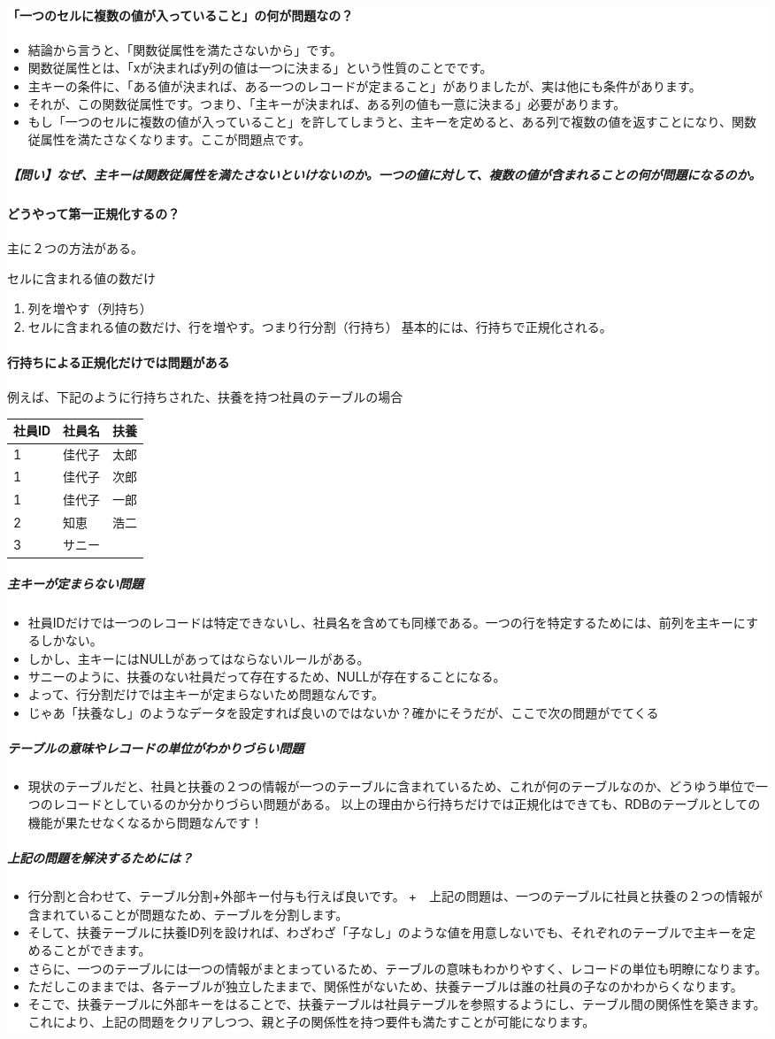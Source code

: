 #### 「一つのセルに複数の値が入っていること」の何が問題なの？
+ 結論から言うと、「関数従属性を満たさないから」です。
+ 関数従属性とは、「xが決まればy列の値は一つに決まる」という性質のことでです。
+ 主キーの条件に、「ある値が決まれば、ある一つのレコードが定まること」がありましたが、実は他にも条件があります。
+ それが、この関数従属性です。つまり、「主キーが決まれば、ある列の値も一意に決まる」必要があります。
+ もし「一つのセルに複数の値が入っていること」を許してしまうと、主キーを定めると、ある列で複数の値を返すことになり、関数従属性を満たさなくなります。ここが問題点です。

##### 【問い】なぜ、主キーは関数従属性を満たさないといけないのか。一つの値に対して、複数の値が含まれることの何が問題になるのか。

#### どうやって第一正規化するの？
主に２つの方法がある。

セルに含まれる値の数だけ
1. 列を増やす（列持ち）
2. セルに含まれる値の数だけ、行を増やす。つまり行分割（行持ち）
基本的には、行持ちで正規化される。

#### 行持ちによる正規化だけでは問題がある
例えば、下記のように行持ちされた、扶養を持つ社員のテーブルの場合

| 社員ID | 社員名 |扶養|
----|----|----|
|1|佳代子|太郎|
|1|佳代子|次郎|
|1|佳代子|一郎|
|2|知恵|浩二|
|3|サニー||

##### 主キーが定まらない問題
+ 社員IDだけでは一つのレコードは特定できないし、社員名を含めても同様である。一つの行を特定するためには、前列を主キーにするしかない。
+ しかし、主キーにはNULLがあってはならないルールがある。
+ サニーのように、扶養のない社員だって存在するため、NULLが存在することになる。
+ よって、行分割だけでは主キーが定まらないため問題なんです。
+ じゃあ「扶養なし」のようなデータを設定すれば良いのではないか？確かにそうだが、ここで次の問題がでてくる

##### テーブルの意味やレコードの単位がわかりづらい問題
+ 現状のテーブルだと、社員と扶養の２つの情報が一つのテーブルに含まれているため、これが何のテーブルなのか、どうゆう単位で一つのレコードとしているのか分かりづらい問題がある。
以上の理由から行持ちだけでは正規化はできても、RDBのテーブルとしての機能が果たせなくなるから問題なんです！

##### 上記の問題を解決するためには？
+ 行分割と合わせて、テーブル分割+外部キー付与も行えば良いです。
+　上記の問題は、一つのテーブルに社員と扶養の２つの情報が含まれていることが問題なため、テーブルを分割します。
+ そして、扶養テーブルに扶養ID列を設ければ、わざわざ「子なし」のような値を用意しないでも、それぞれのテーブルで主キーを定めることができます。
+ さらに、一つのテーブルには一つの情報がまとまっているため、テーブルの意味もわかりやすく、レコードの単位も明瞭になります。
+ ただしこのままでは、各テーブルが独立したままで、関係性がないため、扶養テーブルは誰の社員の子なのかわからくなります。
+ そこで、扶養テーブルに外部キーをはることで、扶養テーブルは社員テーブルを参照するようにし、テーブル間の関係性を築きます。
これにより、上記の問題をクリアしつつ、親と子の関係性を持つ要件も満たすことが可能になります。
